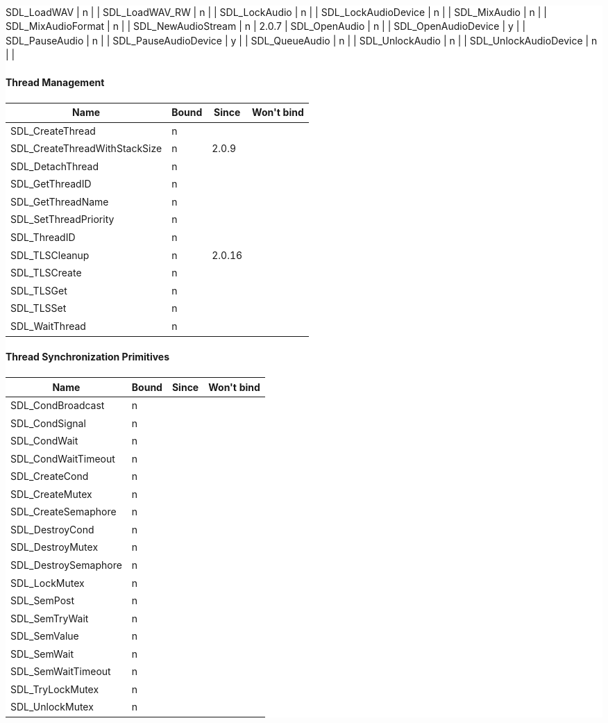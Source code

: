 SDL_LoadWAV                           |   n   |        |
SDL_LoadWAV_RW                        |   n   |        |
SDL_LockAudio                         |   n   |        |
SDL_LockAudioDevice                   |   n   |        |
SDL_MixAudio                          |   n   |        |
SDL_MixAudioFormat                    |   n   |        |
SDL_NewAudioStream                    |   n   | 2.0.7  |
SDL_OpenAudio                         |   n   |        |
SDL_OpenAudioDevice                   |   y   |        |
SDL_PauseAudio                        |   n   |        |
SDL_PauseAudioDevice                  |   y   |        |
SDL_QueueAudio                        |   n   |        |
SDL_UnlockAudio                       |   n   |        |
SDL_UnlockAudioDevice                 |   n   |        |

#### Thread Management

Name                                  | Bound | Since  | Won't bind
--------------------------------------|-------|--------|-----------
SDL_CreateThread                      |   n   |        |
SDL_CreateThreadWithStackSize         |   n   | 2.0.9  |
SDL_DetachThread                      |   n   |        |
SDL_GetThreadID                       |   n   |        |
SDL_GetThreadName                     |   n   |        |
SDL_SetThreadPriority                 |   n   |        |
SDL_ThreadID                          |   n   |        |
SDL_TLSCleanup                        |   n   | 2.0.16 |
SDL_TLSCreate                         |   n   |        |
SDL_TLSGet                            |   n   |        |
SDL_TLSSet                            |   n   |        |
SDL_WaitThread                        |   n   |        |

#### Thread Synchronization Primitives

Name                                  | Bound | Since  | Won't bind
--------------------------------------|-------|--------|-----------
SDL_CondBroadcast                     |   n   |        |
SDL_CondSignal                        |   n   |        |
SDL_CondWait                          |   n   |        |
SDL_CondWaitTimeout                   |   n   |        |
SDL_CreateCond                        |   n   |        |
SDL_CreateMutex                       |   n   |        |
SDL_CreateSemaphore                   |   n   |        |
SDL_DestroyCond                       |   n   |        |
SDL_DestroyMutex                      |   n   |        |
SDL_DestroySemaphore                  |   n   |        |
SDL_LockMutex                         |   n   |        |
SDL_SemPost                           |   n   |        |
SDL_SemTryWait                        |   n   |        |
SDL_SemValue                          |   n   |        |
SDL_SemWait                           |   n   |        |
SDL_SemWaitTimeout                    |   n   |        |
SDL_TryLockMutex                      |   n   |        |
SDL_UnlockMutex                       |   n   |        |
